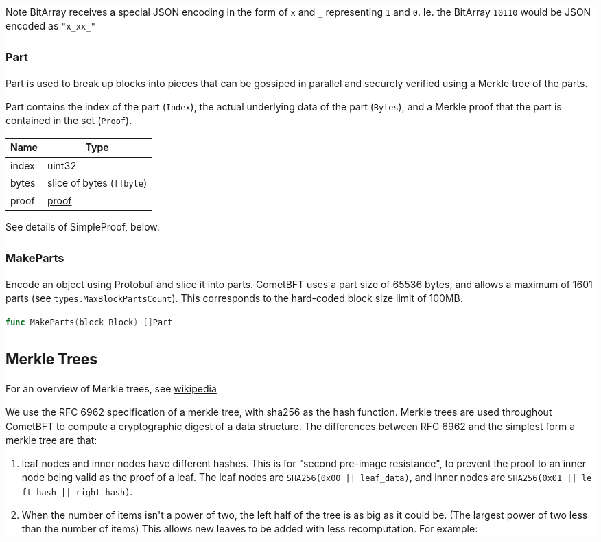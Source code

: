 Note BitArray receives a special JSON encoding in the form of `x` and `_`
representing `1` and `0`. Ie. the BitArray `10110` would be JSON encoded as
`"x_xx_"`

### Part

Part is used to break up blocks into pieces that can be gossiped in parallel
and securely verified using a Merkle tree of the parts.

Part contains the index of the part (`Index`), the actual
underlying data of the part (`Bytes`), and a Merkle proof that the part is contained in
the set (`Proof`).

| Name  | Type                      |
|-------|---------------------------|
| index | uint32                    |
| bytes | slice of bytes (`[]byte`) |
| proof | [proof](#merkle-proof)    |

See details of SimpleProof, below.

### MakeParts

Encode an object using Protobuf and slice it into parts.
CometBFT uses a part size of 65536 bytes, and allows a maximum of 1601 parts
(see `types.MaxBlockPartsCount`). This corresponds to the hard-coded block size
limit of 100MB.

```go
func MakeParts(block Block) []Part
```

## Merkle Trees

For an overview of Merkle trees, see
[wikipedia](https://en.wikipedia.org/wiki/Merkle_tree)

We use the RFC 6962 specification of a merkle tree, with sha256 as the hash function.
Merkle trees are used throughout CometBFT to compute a cryptographic digest of a data structure.
The differences between RFC 6962 and the simplest form a merkle tree are that:

1. leaf nodes and inner nodes have different hashes.
   This is for "second pre-image resistance", to prevent the proof to an inner node being valid as the proof of a leaf.
   The leaf nodes are `SHA256(0x00 || leaf_data)`, and inner nodes are `SHA256(0x01 || left_hash || right_hash)`.

2. When the number of items isn't a power of two, the left half of the tree is as big as it could be.
   (The largest power of two less than the number of items) This allows new leaves to be added with less
   recomputation. For example:
